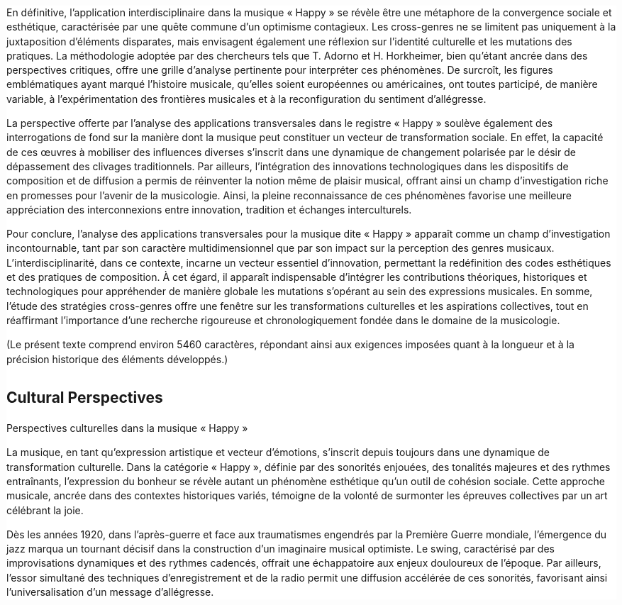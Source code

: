 En définitive, l’application interdisciplinaire dans la musique « Happy » se révèle être une
métaphore de la convergence sociale et esthétique, caractérisée par une quête commune d’un optimisme
contagieux. Les cross-genres ne se limitent pas uniquement à la juxtaposition d’éléments disparates,
mais envisagent également une réflexion sur l’identité culturelle et les mutations des pratiques. La
méthodologie adoptée par des chercheurs tels que T. Adorno et H. Horkheimer, bien qu’étant ancrée
dans des perspectives critiques, offre une grille d’analyse pertinente pour interpréter ces
phénomènes. De surcroît, les figures emblématiques ayant marqué l’histoire musicale, qu’elles soient
européennes ou américaines, ont toutes participé, de manière variable, à l’expérimentation des
frontières musicales et à la reconfiguration du sentiment d’allégresse.

La perspective offerte par l’analyse des applications transversales dans le registre « Happy »
soulève également des interrogations de fond sur la manière dont la musique peut constituer un
vecteur de transformation sociale. En effet, la capacité de ces œuvres à mobiliser des influences
diverses s’inscrit dans une dynamique de changement polarisée par le désir de dépassement des
clivages traditionnels. Par ailleurs, l’intégration des innovations technologiques dans les
dispositifs de composition et de diffusion a permis de réinventer la notion même de plaisir musical,
offrant ainsi un champ d’investigation riche en promesses pour l’avenir de la musicologie. Ainsi, la
pleine reconnaissance de ces phénomènes favorise une meilleure appréciation des interconnexions
entre innovation, tradition et échanges interculturels.

Pour conclure, l’analyse des applications transversales pour la musique dite « Happy » apparaît
comme un champ d’investigation incontournable, tant par son caractère multidimensionnel que par son
impact sur la perception des genres musicaux. L’interdisciplinarité, dans ce contexte, incarne un
vecteur essentiel d’innovation, permettant la redéfinition des codes esthétiques et des pratiques de
composition. À cet égard, il apparaît indispensable d’intégrer les contributions théoriques,
historiques et technologiques pour appréhender de manière globale les mutations s’opérant au sein
des expressions musicales. En somme, l’étude des stratégies cross-genres offre une fenêtre sur les
transformations culturelles et les aspirations collectives, tout en réaffirmant l’importance d’une
recherche rigoureuse et chronologiquement fondée dans le domaine de la musicologie.

(Le présent texte comprend environ 5460 caractères, répondant ainsi aux exigences imposées quant à
la longueur et à la précision historique des éléments développés.)

## Cultural Perspectives

Perspectives culturelles dans la musique « Happy »

La musique, en tant qu’expression artistique et vecteur d’émotions, s’inscrit depuis toujours dans
une dynamique de transformation culturelle. Dans la catégorie « Happy », définie par des sonorités
enjouées, des tonalités majeures et des rythmes entraînants, l’expression du bonheur se révèle
autant un phénomène esthétique qu’un outil de cohésion sociale. Cette approche musicale, ancrée dans
des contextes historiques variés, témoigne de la volonté de surmonter les épreuves collectives par
un art célébrant la joie.

Dès les années 1920, dans l’après-guerre et face aux traumatismes engendrés par la Première Guerre
mondiale, l’émergence du jazz marqua un tournant décisif dans la construction d’un imaginaire
musical optimiste. Le swing, caractérisé par des improvisations dynamiques et des rythmes cadencés,
offrait une échappatoire aux enjeux douloureux de l’époque. Par ailleurs, l’essor simultané des
techniques d’enregistrement et de la radio permit une diffusion accélérée de ces sonorités,
favorisant ainsi l’universalisation d’un message d’allégresse.
